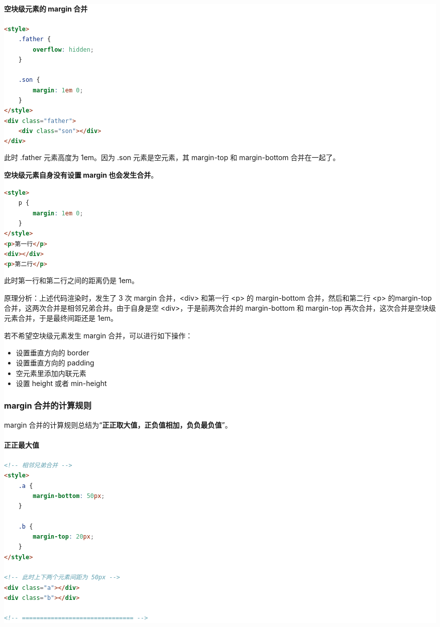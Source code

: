 #### 空块级元素的 margin 合并

```html
<style>
    .father {
        overflow: hidden;
    }

    .son {
        margin: 1em 0;
    }
</style>
<div class="father">
    <div class="son"></div>
</div>
```

此时 .father 元素高度为 1em。因为 .son 元素是空元素，其 margin-top 和 margin-bottom 合并在一起了。

**空块级元素自身没有设置 margin 也会发生合并**。

```html
<style>
    p {
        margin: 1em 0;
    }
</style>
<p>第一行</p>
<div></div>
<p>第二行</p>
```

此时第一行和第二行之间的距离仍是 1em。

原理分析：上述代码渲染时，发生了 3 次 margin 合并，\<div> 和第一行 \<p> 的 margin-bottom 合并，然后和第二行 \<p> 的margin-top 合并，这两次合并是相邻兄弟合并。由于自身是空 \<div>，于是前两次合并的 margin-bottom 和 margin-top 再次合并，这次合并是空块级元素合并，于是最终间距还是 1em。

若不希望空块级元素发生 margin 合并，可以进行如下操作：

- 设置垂直方向的 border
- 设置垂直方向的 padding
- 空元素里添加内联元素
- 设置 height 或者 min-height

### margin 合并的计算规则

margin 合并的计算规则总结为“**正正取大值，正负值相加，负负最负值**”。

#### 正正最大值

```html
<!-- 相邻兄弟合并 -->
<style>
    .a {
        margin-bottom: 50px;
    }

    .b {
        margin-top: 20px;
    }
</style>

<!-- 此时上下两个元素间距为 50px -->
<div class="a"></div>
<div class="b"></div>

<!-- =============================== -->

```